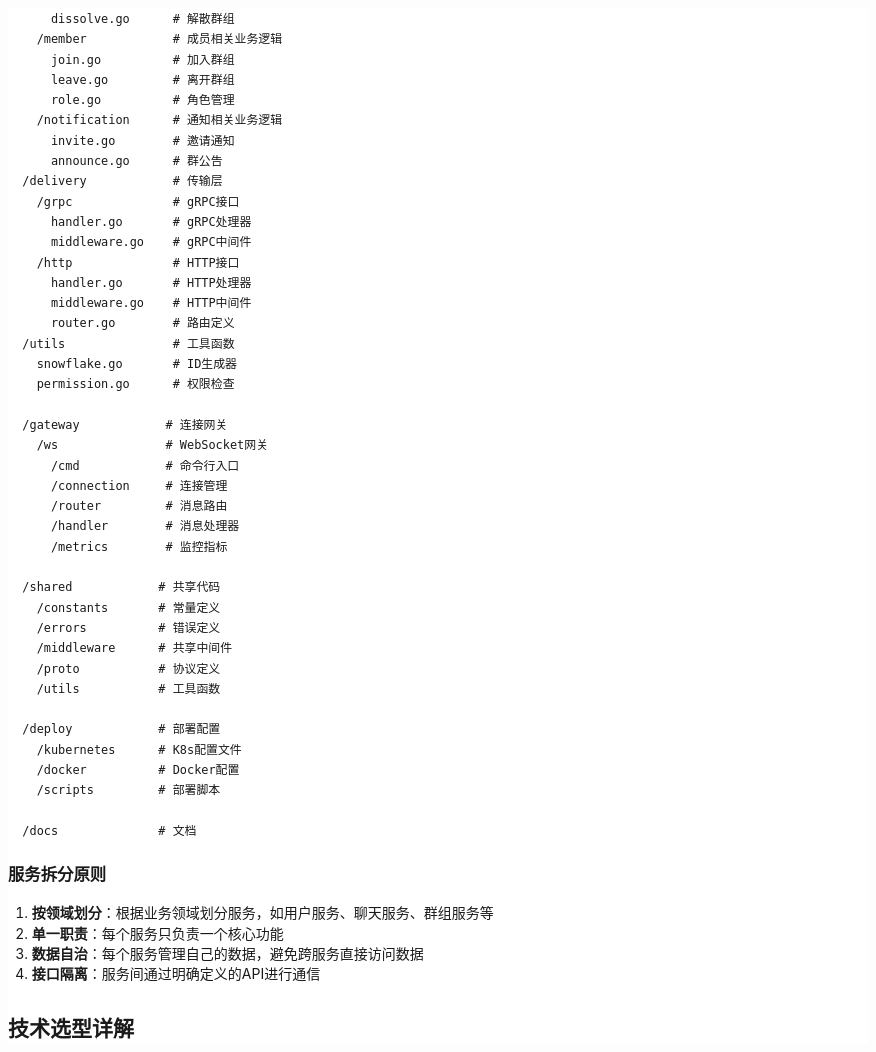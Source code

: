 ```
      dissolve.go      # 解散群组
    /member            # 成员相关业务逻辑
      join.go          # 加入群组
      leave.go         # 离开群组
      role.go          # 角色管理
    /notification      # 通知相关业务逻辑
      invite.go        # 邀请通知
      announce.go      # 群公告
  /delivery            # 传输层
    /grpc              # gRPC接口
      handler.go       # gRPC处理器
      middleware.go    # gRPC中间件
    /http              # HTTP接口
      handler.go       # HTTP处理器
      middleware.go    # HTTP中间件
      router.go        # 路由定义
  /utils               # 工具函数
    snowflake.go       # ID生成器
    permission.go      # 权限检查
  
  /gateway            # 连接网关
    /ws               # WebSocket网关
      /cmd            # 命令行入口
      /connection     # 连接管理
      /router         # 消息路由
      /handler        # 消息处理器
      /metrics        # 监控指标
    
  /shared            # 共享代码
    /constants       # 常量定义
    /errors          # 错误定义
    /middleware      # 共享中间件
    /proto           # 协议定义
    /utils           # 工具函数
  
  /deploy            # 部署配置
    /kubernetes      # K8s配置文件
    /docker          # Docker配置
    /scripts         # 部署脚本
  
  /docs              # 文档
```
### 服务拆分原则

1. **按领域划分**：根据业务领域划分服务，如用户服务、聊天服务、群组服务等
2. **单一职责**：每个服务只负责一个核心功能
3. **数据自治**：每个服务管理自己的数据，避免跨服务直接访问数据
4. **接口隔离**：服务间通过明确定义的API进行通信

## 技术选型详解
